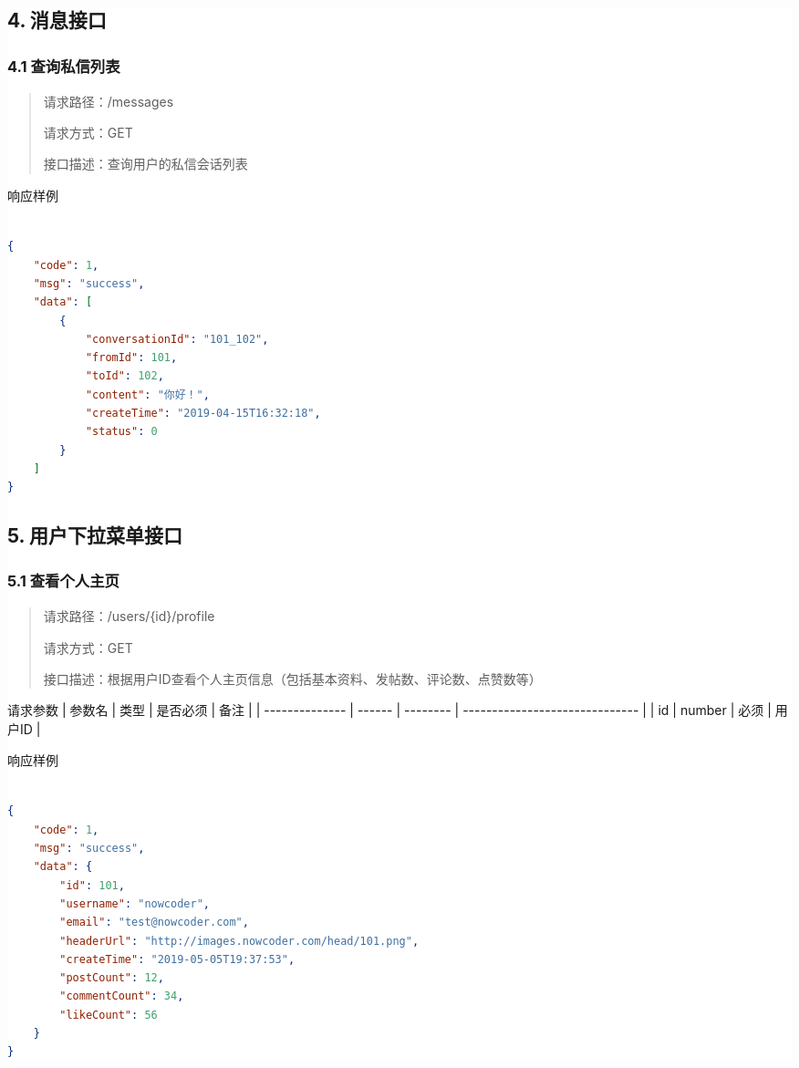 
## 4. 消息接口

### 4.1 查询私信列表

> 请求路径：/messages
> 
> 请求方式：GET
> 
> 接口描述：查询用户的私信会话列表

响应样例

```json

{
    "code": 1,
    "msg": "success",
    "data": [
        {
            "conversationId": "101_102",
            "fromId": 101,
            "toId": 102,
            "content": "你好！",
            "createTime": "2019-04-15T16:32:18",
            "status": 0
        }
    ]
}
```


## 5. 用户下拉菜单接口

### 5.1 查看个人主页

> 请求路径：/users/{id}/profile
> 
> 请求方式：GET
> 
> 接口描述：根据用户ID查看个人主页信息（包括基本资料、发帖数、评论数、点赞数等）

请求参数
| 参数名         | 类型      | 是否必须 | 备注                           |
| -------------- | ------ | -------- | ------------------------------ |
| id           | number | 必须     | 用户ID |


响应样例

```json

{
    "code": 1,
    "msg": "success",
    "data": {
        "id": 101,
        "username": "nowcoder",
        "email": "test@nowcoder.com",
        "headerUrl": "http://images.nowcoder.com/head/101.png",
        "createTime": "2019-05-05T19:37:53",
        "postCount": 12,
        "commentCount": 34,
        "likeCount": 56
    }
}
```